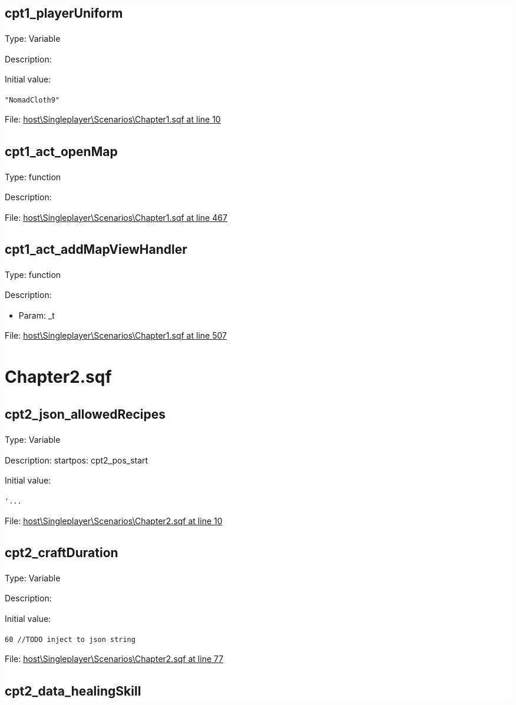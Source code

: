 ## cpt1_playerUniform

Type: Variable

Description: 


Initial value:
```sqf
"NomadCloth9"
```
File: [host\Singleplayer\Scenarios\Chapter1.sqf at line 10](../../../Src/host/Singleplayer/Scenarios/Chapter1.sqf#L10)
## cpt1_act_openMap

Type: function

Description: 


File: [host\Singleplayer\Scenarios\Chapter1.sqf at line 467](../../../Src/host/Singleplayer/Scenarios/Chapter1.sqf#L467)
## cpt1_act_addMapViewHandler

Type: function

Description: 
- Param: _t

File: [host\Singleplayer\Scenarios\Chapter1.sqf at line 507](../../../Src/host/Singleplayer/Scenarios/Chapter1.sqf#L507)
# Chapter2.sqf

## cpt2_json_allowedRecipes

Type: Variable

Description: startpos: cpt2_pos_start


Initial value:
```sqf
'...
```
File: [host\Singleplayer\Scenarios\Chapter2.sqf at line 10](../../../Src/host/Singleplayer/Scenarios/Chapter2.sqf#L10)
## cpt2_craftDuration

Type: Variable

Description: 


Initial value:
```sqf
60 //TODO inject to json string
```
File: [host\Singleplayer\Scenarios\Chapter2.sqf at line 77](../../../Src/host/Singleplayer/Scenarios/Chapter2.sqf#L77)
## cpt2_data_healingSkill
